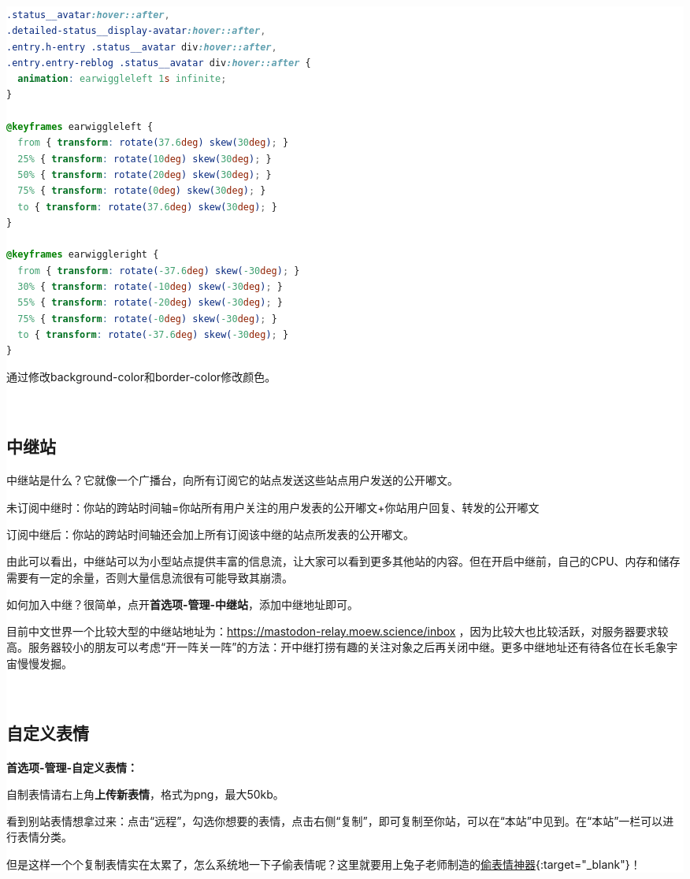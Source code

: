```css
.status__avatar:hover::after,
.detailed-status__display-avatar:hover::after,
.entry.h-entry .status__avatar div:hover::after,
.entry.entry-reblog .status__avatar div:hover::after {
  animation: earwiggleleft 1s infinite;
}

@keyframes earwiggleleft {
  from { transform: rotate(37.6deg) skew(30deg); }
  25% { transform: rotate(10deg) skew(30deg); }
  50% { transform: rotate(20deg) skew(30deg); }
  75% { transform: rotate(0deg) skew(30deg); }
  to { transform: rotate(37.6deg) skew(30deg); }
}

@keyframes earwiggleright {
  from { transform: rotate(-37.6deg) skew(-30deg); }
  30% { transform: rotate(-10deg) skew(-30deg); }
  55% { transform: rotate(-20deg) skew(-30deg); }
  75% { transform: rotate(-0deg) skew(-30deg); }
  to { transform: rotate(-37.6deg) skew(-30deg); }
}
```

通过修改background-color和border-color修改颜色。

　　

## 中继站

中继站是什么？它就像一个广播台，向所有订阅它的站点发送这些站点用户发送的公开嘟文。

未订阅中继时：你站的跨站时间轴=你站所有用户关注的用户发表的公开嘟文+你站用户回复、转发的公开嘟文

订阅中继后：你站的跨站时间轴还会加上所有订阅该中继的站点所发表的公开嘟文。

由此可以看出，中继站可以为小型站点提供丰富的信息流，让大家可以看到更多其他站的内容。但在开启中继前，自己的CPU、内存和储存需要有一定的余量，否则大量信息流很有可能导致其崩溃。

如何加入中继？很简单，点开**首选项-管理-中继站**，添加中继地址即可。

目前中文世界一个比较大型的中继站地址为：https://mastodon-relay.moew.science/inbox ，因为比较大也比较活跃，对服务器要求较高。服务器较小的朋友可以考虑“开一阵关一阵”的方法：开中继打捞有趣的关注对象之后再关闭中继。更多中继地址还有待各位在长毛象宇宙慢慢发掘。

　　

## 自定义表情

**首选项-管理-自定义表情：**

自制表情请右上角**上传新表情**，格式为png，最大50kb。

看到别站表情想拿过来：点击“远程”，勾选你想要的表情，点击右侧“复制”，即可复制至你站，可以在“本站”中见到。在“本站”一栏可以进行表情分类。

但是这样一个个复制表情实在太累了，怎么系统地一下子偷表情呢？这里就要用上兔子老师制造的[偷表情神器](https://github.com/Starainrt/emojidownloader/){:target="_blank"}！
